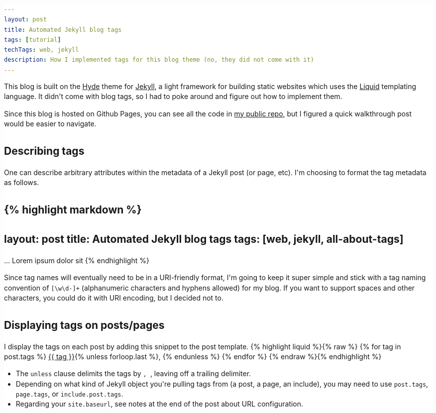 ```yaml
---
layout: post
title: Automated Jekyll blog tags
tags: [tutorial]
techTags: web, jekyll
description: How I implemented tags for this blog theme (no, they did not come with it)
---
```


This blog is built on the [Hyde](https://github.com/poole/hyde) theme for [Jekyll](https://jekyllrb.com/), a light framework for building static websites which uses the [Liquid](https://jekyllrb.com/docs/liquid/) templating language. It didn't come with blog tags, so I had to poke around and figure out how to implement them.

Since this blog is hosted on Github Pages, you can see all the code in [my public repo](https://github.com/rfong/rflog), but I figured a quick walkthrough post would be easier to navigate.


## Describing tags

One can describe arbitrary attributes within the metadata of a Jekyll post (or page, etc). I'm choosing to format the tag metadata as follows.

{% highlight markdown %}
---
layout: post
title: Automated Jekyll blog tags
tags: [web, jekyll, all-about-tags]
---

... Lorem ipsum dolor sit
{% endhighlight %}

Since tag names will eventually need to be in a URI-friendly format, I'm going to keep it super simple and stick with a tag naming convention of `[\w\d-]+` (alphanumeric characters and hyphens allowed) for my blog. If you want to support spaces and other characters, you could do it with URI encoding, but I decided not to.


## Displaying tags on posts/pages

I display the tags on each post by adding this snippet to the post template.
{% highlight liquid %}{% raw %}
<span class="post-tags">
  {% for tag in post.tags %}
    <a class="post-tag"
       href="{{ site.baseurl }}/tag/{{ tag | slugify }}"
       >{{ tag }}</a>{% unless forloop.last %}, {% endunless %}
  {% endfor %}
</span>
{% endraw %}{% endhighlight %}
- The `unless` clause delimits the tags by `, `, leaving off a trailing delimiter.
- Depending on what kind of Jekyll object you're pulling tags from (a post, a page, an include), you may need to use `post.tags`, `page.tags`, or `include.post.tags`.
- Regarding your `site.baseurl`, see notes at the end of the post about URL configuration.
